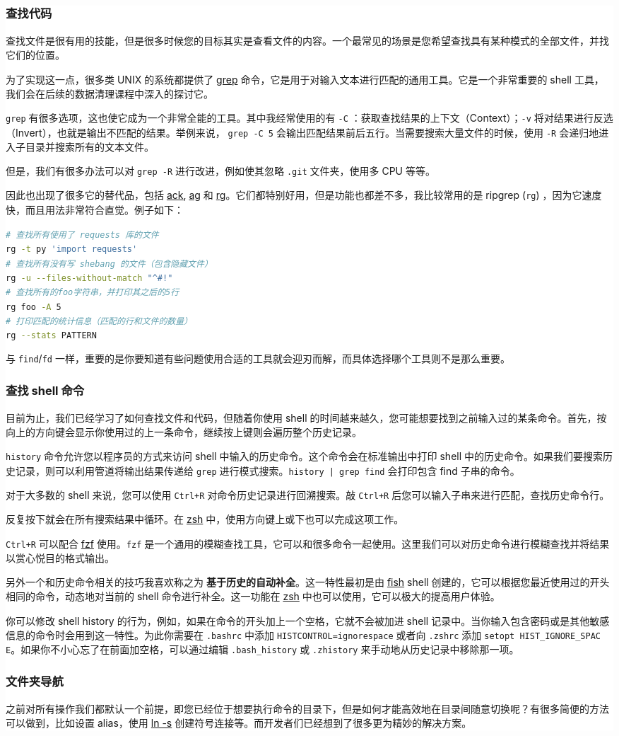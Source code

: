 ### 查找代码

查找文件是很有用的技能，但是很多时候您的目标其实是查看文件的内容。一个最常见的场景是您希望查找具有某种模式的全部文件，并找它们的位置。

为了实现这一点，很多类 UNIX 的系统都提供了 [grep](https://man7.org/linux/man-pages/man1/grep.1.html) 命令，它是用于对输入文本进行匹配的通用工具。它是一个非常重要的 shell 工具，我们会在后续的数据清理课程中深入的探讨它。

`grep` 有很多选项，这也使它成为一个非常全能的工具。其中我经常使用的有 `-C` ：获取查找结果的上下文（Context）；`-v` 将对结果进行反选（Invert），也就是输出不匹配的结果。举例来说， `grep -C 5` 会输出匹配结果前后五行。当需要搜索大量文件的时候，使用 `-R` 会递归地进入子目录并搜索所有的文本文件。

但是，我们有很多办法可以对 `grep -R` 进行改进，例如使其忽略 `.git` 文件夹，使用多 CPU 等等。

因此也出现了很多它的替代品，包括 [ack](https://beyondgrep.com/), [ag](https://github.com/ggreer/the_silver_searcher) 和 [rg](https://github.com/BurntSushi/ripgrep)。它们都特别好用，但是功能也都差不多，我比较常用的是 ripgrep (`rg`) ，因为它速度快，而且用法非常符合直觉。例子如下：

```bash
# 查找所有使用了 requests 库的文件
rg -t py 'import requests'
# 查找所有没有写 shebang 的文件（包含隐藏文件）
rg -u --files-without-match "^#!"
# 查找所有的foo字符串，并打印其之后的5行
rg foo -A 5
# 打印匹配的统计信息（匹配的行和文件的数量）
rg --stats PATTERN
```

与 `find`/`fd` 一样，重要的是你要知道有些问题使用合适的工具就会迎刃而解，而具体选择哪个工具则不是那么重要。

### 查找 shell 命令

目前为止，我们已经学习了如何查找文件和代码，但随着你使用 shell 的时间越来越久，您可能想要找到之前输入过的某条命令。首先，按向上的方向键会显示你使用过的上一条命令，继续按上键则会遍历整个历史记录。

`history` 命令允许您以程序员的方式来访问 shell 中输入的历史命令。这个命令会在标准输出中打印 shell 中的历史命令。如果我们要搜索历史记录，则可以利用管道将输出结果传递给 `grep` 进行模式搜索。`history | grep find` 会打印包含 find 子串的命令。

对于大多数的 shell 来说，您可以使用 `Ctrl+R` 对命令历史记录进行回溯搜索。敲 `Ctrl+R` 后您可以输入子串来进行匹配，查找历史命令行。

反复按下就会在所有搜索结果中循环。在 [zsh](https://github.com/zsh-users/zsh-history-substring-search) 中，使用方向键上或下也可以完成这项工作。

`Ctrl+R` 可以配合 [fzf](https://github.com/junegunn/fzf/wiki/Configuring-shell-key-bindings#ctrl-r) 使用。`fzf` 是一个通用的模糊查找工具，它可以和很多命令一起使用。这里我们可以对历史命令进行模糊查找并将结果以赏心悦目的格式输出。

另外一个和历史命令相关的技巧我喜欢称之为 **基于历史的自动补全**。这一特性最初是由 [fish](https://fishshell.com/) shell 创建的，它可以根据您最近使用过的开头相同的命令，动态地对当前的 shell 命令进行补全。这一功能在 [zsh](https://github.com/zsh-users/zsh-autosuggestions) 中也可以使用，它可以极大的提高用户体验。

你可以修改 shell history 的行为，例如，如果在命令的开头加上一个空格，它就不会被加进 shell 记录中。当你输入包含密码或是其他敏感信息的命令时会用到这一特性。为此你需要在 `.bashrc` 中添加 `HISTCONTROL=ignorespace` 或者向 `.zshrc` 添加 `setopt HIST_IGNORE_SPACE`。如果你不小心忘了在前面加空格，可以通过编辑 `.bash_history` 或 `.zhistory` 来手动地从历史记录中移除那一项。

### 文件夹导航

之前对所有操作我们都默认一个前提，即您已经位于想要执行命令的目录下，但是如何才能高效地在目录间随意切换呢？有很多简便的方法可以做到，比如设置 alias，使用 [ln -s](https://man7.org/linux/man-pages/man1/ln.1.html) 创建符号连接等。而开发者们已经想到了很多更为精妙的解决方案。
